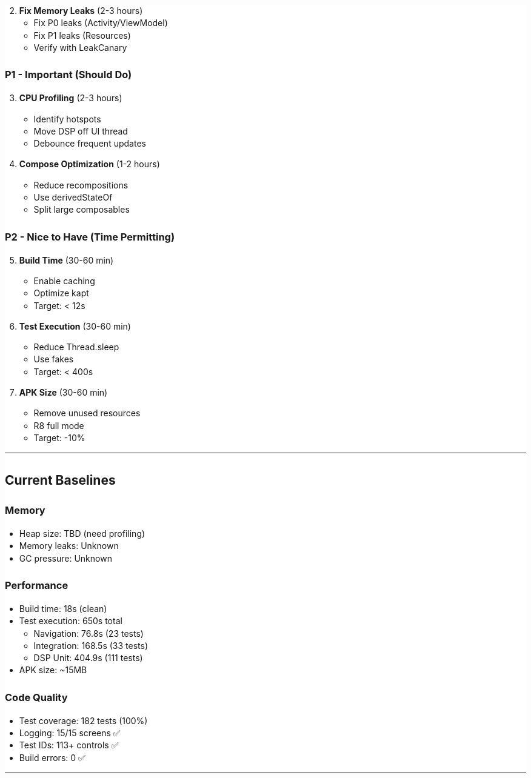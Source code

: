 2. **Fix Memory Leaks** (2-3 hours)
   - Fix P0 leaks (Activity/ViewModel)
   - Fix P1 leaks (Resources)
   - Verify with LeakCanary

### P1 - Important (Should Do)
3. **CPU Profiling** (2-3 hours)
   - Identify hotspots
   - Move DSP off UI thread
   - Debounce frequent updates

4. **Compose Optimization** (1-2 hours)
   - Reduce recompositions
   - Use derivedStateOf
   - Split large composables

### P2 - Nice to Have (Time Permitting)
5. **Build Time** (30-60 min)
   - Enable caching
   - Optimize kapt
   - Target: < 12s

6. **Test Execution** (30-60 min)
   - Reduce Thread.sleep
   - Use fakes
   - Target: < 400s

7. **APK Size** (30-60 min)
   - Remove unused resources
   - R8 full mode
   - Target: -10%

---

## Current Baselines

### Memory
- Heap size: TBD (need profiling)
- Memory leaks: Unknown
- GC pressure: Unknown

### Performance
- Build time: 18s (clean)
- Test execution: 650s total
  - Navigation: 76.8s (23 tests)
  - Integration: 168.5s (33 tests)
  - DSP Unit: 404.9s (111 tests)
- APK size: ~15MB

### Code Quality
- Test coverage: 182 tests (100%)
- Logging: 15/15 screens ✅
- Test IDs: 113+ controls ✅
- Build errors: 0 ✅

---